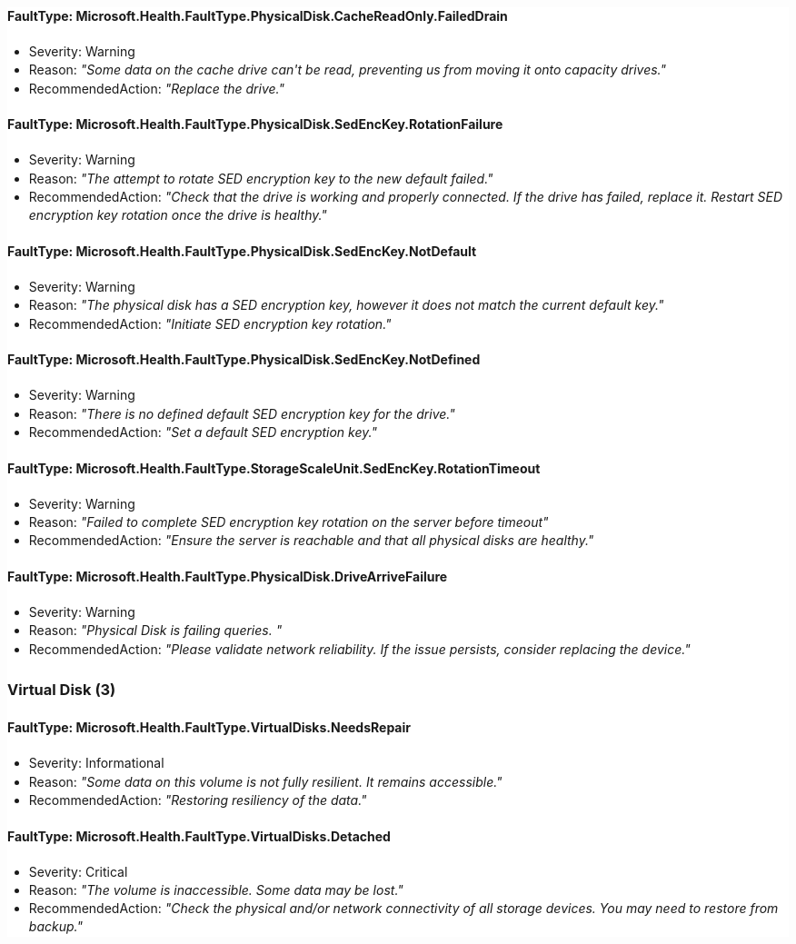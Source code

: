 #### FaultType: Microsoft.Health.FaultType.PhysicalDisk.CacheReadOnly.FailedDrain
* Severity: Warning
* Reason: *"Some data on the cache drive can't be read, preventing us from moving it onto capacity drives."*
* RecommendedAction: *"Replace the drive."*

#### FaultType: Microsoft.Health.FaultType.PhysicalDisk.SedEncKey.RotationFailure
* Severity: Warning
* Reason: *"The attempt to rotate SED encryption key to the new default failed."*
* RecommendedAction: *"Check that the drive is working and properly connected. If the drive has failed, replace it. Restart SED encryption key rotation once the drive is healthy."*

#### FaultType: Microsoft.Health.FaultType.PhysicalDisk.SedEncKey.NotDefault
* Severity: Warning
* Reason: *"The physical disk has a SED encryption key, however it does not match the current default key."*
* RecommendedAction: *"Initiate SED encryption key rotation."*

#### FaultType: Microsoft.Health.FaultType.PhysicalDisk.SedEncKey.NotDefined
* Severity: Warning
* Reason: *"There is no defined default SED encryption key for the drive."*
* RecommendedAction: *"Set a default SED encryption key."*

#### FaultType: Microsoft.Health.FaultType.StorageScaleUnit.SedEncKey.RotationTimeout
* Severity: Warning
* Reason: *"Failed to complete SED encryption key rotation on the server before timeout"*
* RecommendedAction: *"Ensure the server is reachable and that all physical disks are healthy."*


#### FaultType: Microsoft.Health.FaultType.PhysicalDisk.DriveArriveFailure
* Severity: Warning
* Reason: *"Physical Disk is failing queries. "*
* RecommendedAction: *"Please validate network reliability. If the issue persists, consider replacing the device."*

### **Virtual Disk (3)**

#### FaultType: Microsoft.Health.FaultType.VirtualDisks.NeedsRepair
* Severity: Informational
* Reason: *"Some data on this volume is not fully resilient. It remains accessible."*
* RecommendedAction: *"Restoring resiliency of the data."*

#### FaultType: Microsoft.Health.FaultType.VirtualDisks.Detached
* Severity: Critical
* Reason: *"The volume is inaccessible. Some data may be lost."*
* RecommendedAction: *"Check the physical and/or network connectivity of all storage devices. You may need to restore from backup."*
